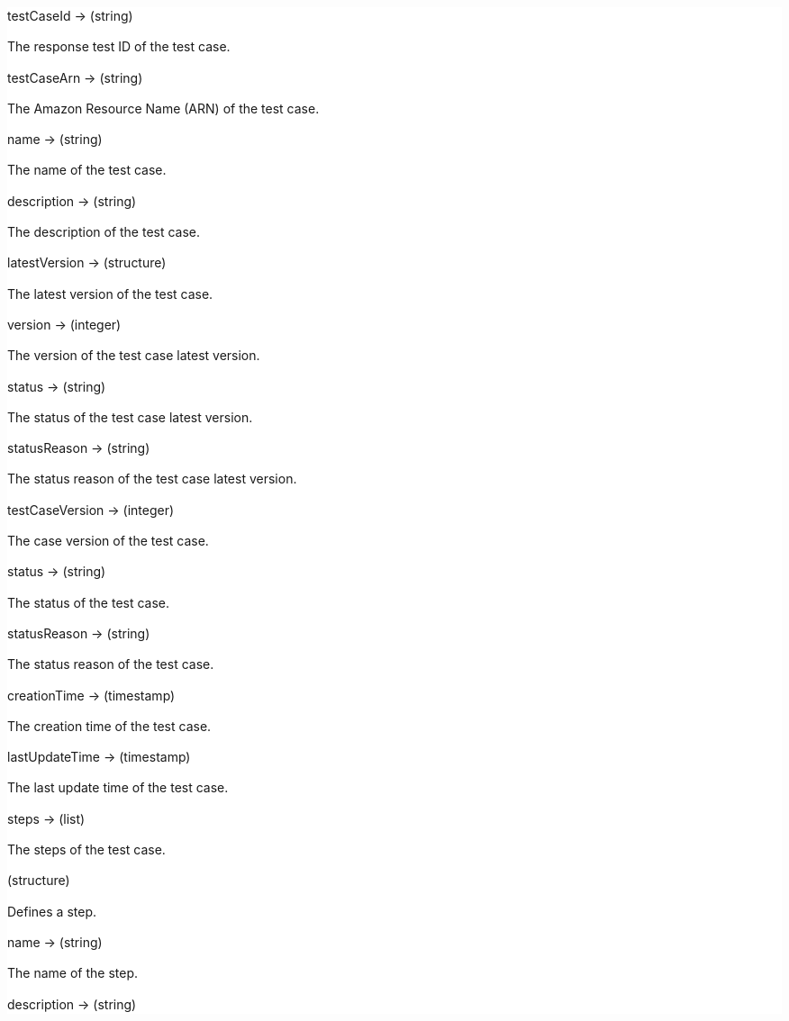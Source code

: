 testCaseId -> (string)

The response test ID of the test case.

testCaseArn -> (string)

The Amazon Resource Name (ARN) of the test case.

name -> (string)

The name of the test case.

description -> (string)

The description of the test case.

latestVersion -> (structure)

The latest version of the test case.

version -> (integer)

The version of the test case latest version.

status -> (string)

The status of the test case latest version.

statusReason -> (string)

The status reason of the test case latest version.

testCaseVersion -> (integer)

The case version of the test case.

status -> (string)

The status of the test case.

statusReason -> (string)

The status reason of the test case.

creationTime -> (timestamp)

The creation time of the test case.

lastUpdateTime -> (timestamp)

The last update time of the test case.

steps -> (list)

The steps of the test case.

(structure)

Defines a step.

name -> (string)

The name of the step.

description -> (string)
